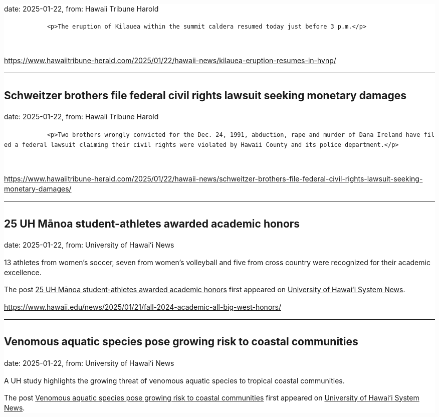 date: 2025-01-22, from: Hawaii Tribune Harold


				<p>The eruption of Kilauea within the summit caldera resumed today just before 3 p.m.</p>
			 

<br> 

<https://www.hawaiitribune-herald.com/2025/01/22/hawaii-news/kilauea-eruption-resumes-in-hvnp/>

---

## Schweitzer brothers file federal civil rights lawsuit seeking monetary damages

date: 2025-01-22, from: Hawaii Tribune Harold


				<p>Two brothers wrongly convicted for the Dec. 24, 1991, abduction, rape and murder of Dana Ireland have filed a federal lawsuit claiming their civil rights were violated by Hawaii County and its police department.</p>
			 

<br> 

<https://www.hawaiitribune-herald.com/2025/01/22/hawaii-news/schweitzer-brothers-file-federal-civil-rights-lawsuit-seeking-monetary-damages/>

---

## 25 UH Mānoa student-athletes awarded academic honors

date: 2025-01-22, from: University of Hawaiʻi News

<p>13 athletes from women’s soccer, seven from women’s volleyball and five from cross country were recognized for their academic excellence.</p>
The post <a href="https://www.hawaii.edu/news/2025/01/21/fall-2024-academic-all-big-west-honors/">25 <abbr>UH</abbr> Mānoa student-athletes awarded academic honors</a> first appeared on <a href="https://www.hawaii.edu/news">University of Hawaiʻi System News</a>. 

<br> 

<https://www.hawaii.edu/news/2025/01/21/fall-2024-academic-all-big-west-honors/>

---

## Venomous aquatic species pose growing risk to coastal communities

date: 2025-01-22, from: University of Hawaiʻi News

<p>A <abbr>UH</abbr> study highlights the growing threat of venomous aquatic species to tropical coastal communities.</p>
The post <a href="https://www.hawaii.edu/news/2025/01/21/venomous-aquatic-species-pose-growing-risk/">Venomous aquatic species pose growing risk to coastal communities</a> first appeared on <a href="https://www.hawaii.edu/news">University of Hawaiʻi System News</a>. 

<br> 
